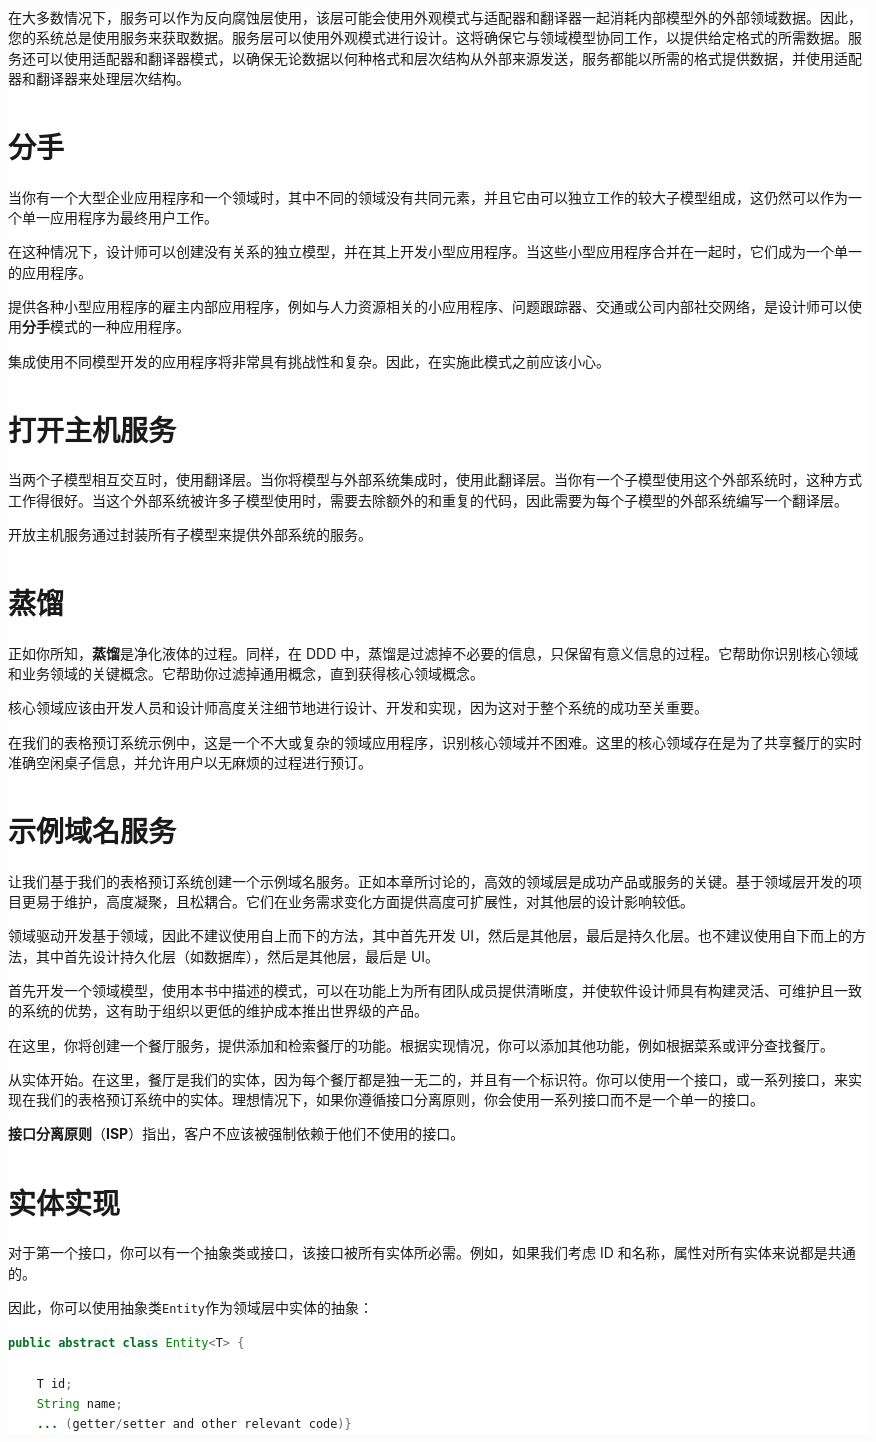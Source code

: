 在大多数情况下，服务可以作为反向腐蚀层使用，该层可能会使用外观模式与适配器和翻译器一起消耗内部模型外的外部领域数据。因此，您的系统总是使用服务来获取数据。服务层可以使用外观模式进行设计。这将确保它与领域模型协同工作，以提供给定格式的所需数据。服务还可以使用适配器和翻译器模式，以确保无论数据以何种格式和层次结构从外部来源发送，服务都能以所需的格式提供数据，并使用适配器和翻译器来处理层次结构。

# 分手

当你有一个大型企业应用程序和一个领域时，其中不同的领域没有共同元素，并且它由可以独立工作的较大子模型组成，这仍然可以作为一个单一应用程序为最终用户工作。

在这种情况下，设计师可以创建没有关系的独立模型，并在其上开发小型应用程序。当这些小型应用程序合并在一起时，它们成为一个单一的应用程序。

提供各种小型应用程序的雇主内部应用程序，例如与人力资源相关的小应用程序、问题跟踪器、交通或公司内部社交网络，是设计师可以使用**分手**模式的一种应用程序。

集成使用不同模型开发的应用程序将非常具有挑战性和复杂。因此，在实施此模式之前应该小心。

# 打开主机服务

当两个子模型相互交互时，使用翻译层。当你将模型与外部系统集成时，使用此翻译层。当你有一个子模型使用这个外部系统时，这种方式工作得很好。当这个外部系统被许多子模型使用时，需要去除额外的和重复的代码，因此需要为每个子模型的外部系统编写一个翻译层。

开放主机服务通过封装所有子模型来提供外部系统的服务。

# 蒸馏

正如你所知，**蒸馏**是净化液体的过程。同样，在 DDD 中，蒸馏是过滤掉不必要的信息，只保留有意义信息的过程。它帮助你识别核心领域和业务领域的关键概念。它帮助你过滤掉通用概念，直到获得核心领域概念。

核心领域应该由开发人员和设计师高度关注细节地进行设计、开发和实现，因为这对于整个系统的成功至关重要。

在我们的表格预订系统示例中，这是一个不大或复杂的领域应用程序，识别核心领域并不困难。这里的核心领域存在是为了共享餐厅的实时准确空闲桌子信息，并允许用户以无麻烦的过程进行预订。

# 示例域名服务

让我们基于我们的表格预订系统创建一个示例域名服务。正如本章所讨论的，高效的领域层是成功产品或服务的关键。基于领域层开发的项目更易于维护，高度凝聚，且松耦合。它们在业务需求变化方面提供高度可扩展性，对其他层的设计影响较低。

领域驱动开发基于领域，因此不建议使用自上而下的方法，其中首先开发 UI，然后是其他层，最后是持久化层。也不建议使用自下而上的方法，其中首先设计持久化层（如数据库），然后是其他层，最后是 UI。

首先开发一个领域模型，使用本书中描述的模式，可以在功能上为所有团队成员提供清晰度，并使软件设计师具有构建灵活、可维护且一致的系统的优势，这有助于组织以更低的维护成本推出世界级的产品。

在这里，你将创建一个餐厅服务，提供添加和检索餐厅的功能。根据实现情况，你可以添加其他功能，例如根据菜系或评分查找餐厅。

从实体开始。在这里，餐厅是我们的实体，因为每个餐厅都是独一无二的，并且有一个标识符。你可以使用一个接口，或一系列接口，来实现在我们的表格预订系统中的实体。理想情况下，如果你遵循接口分离原则，你会使用一系列接口而不是一个单一的接口。

**接口分离原则**（**ISP**）指出，客户不应该被强制依赖于他们不使用的接口。

# 实体实现

对于第一个接口，你可以有一个抽象类或接口，该接口被所有实体所必需。例如，如果我们考虑 ID 和名称，属性对所有实体来说都是共通的。

因此，你可以使用抽象类`Entity`作为领域层中实体的抽象：

```java
public abstract class Entity<T> { 

    T id; 
    String name; 
    ... (getter/setter and other relevant code)} 
```
